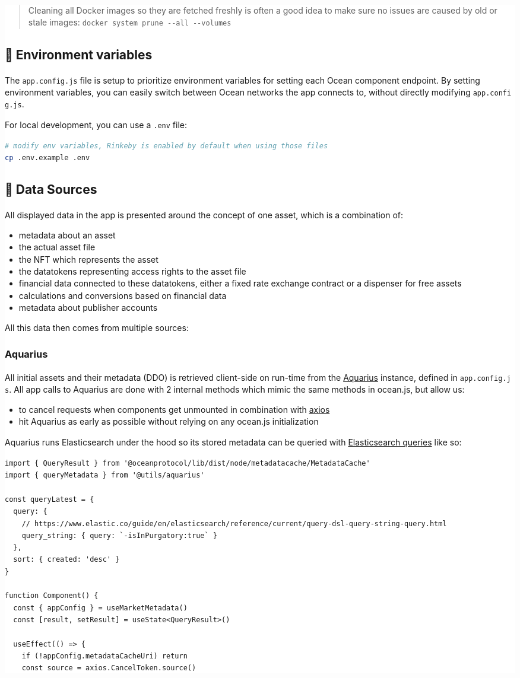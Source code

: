 > Cleaning all Docker images so they are fetched freshly is often a good idea to make sure no issues are caused by old or stale images: `docker system prune --all --volumes`

## 🦑 Environment variables

The `app.config.js` file is setup to prioritize environment variables for setting each Ocean component endpoint. By setting environment variables, you can easily switch between Ocean networks the app connects to, without directly modifying `app.config.js`.

For local development, you can use a `.env` file:

```bash
# modify env variables, Rinkeby is enabled by default when using those files
cp .env.example .env
```

## 🦀 Data Sources

All displayed data in the app is presented around the concept of one asset, which is a combination of:

- metadata about an asset
- the actual asset file
- the NFT which represents the asset
- the datatokens representing access rights to the asset file
- financial data connected to these datatokens, either a fixed rate exchange contract or a dispenser for free assets
- calculations and conversions based on financial data
- metadata about publisher accounts

All this data then comes from multiple sources:

### Aquarius

All initial assets and their metadata (DDO) is retrieved client-side on run-time from the [Aquarius](https://github.com/oceanprotocol/aquarius) instance, defined in `app.config.js`. All app calls to Aquarius are done with 2 internal methods which mimic the same methods in ocean.js, but allow us:

- to cancel requests when components get unmounted in combination with [axios](https://github.com/axios/axios)
- hit Aquarius as early as possible without relying on any ocean.js initialization

Aquarius runs Elasticsearch under the hood so its stored metadata can be queried with [Elasticsearch queries](https://www.elastic.co/guide/en/elasticsearch/reference/current/full-text-queries.html) like so:

```tsx
import { QueryResult } from '@oceanprotocol/lib/dist/node/metadatacache/MetadataCache'
import { queryMetadata } from '@utils/aquarius'

const queryLatest = {
  query: {
    // https://www.elastic.co/guide/en/elasticsearch/reference/current/query-dsl-query-string-query.html
    query_string: { query: `-isInPurgatory:true` }
  },
  sort: { created: 'desc' }
}

function Component() {
  const { appConfig } = useMarketMetadata()
  const [result, setResult] = useState<QueryResult>()

  useEffect(() => {
    if (!appConfig.metadataCacheUri) return
    const source = axios.CancelToken.source()

```